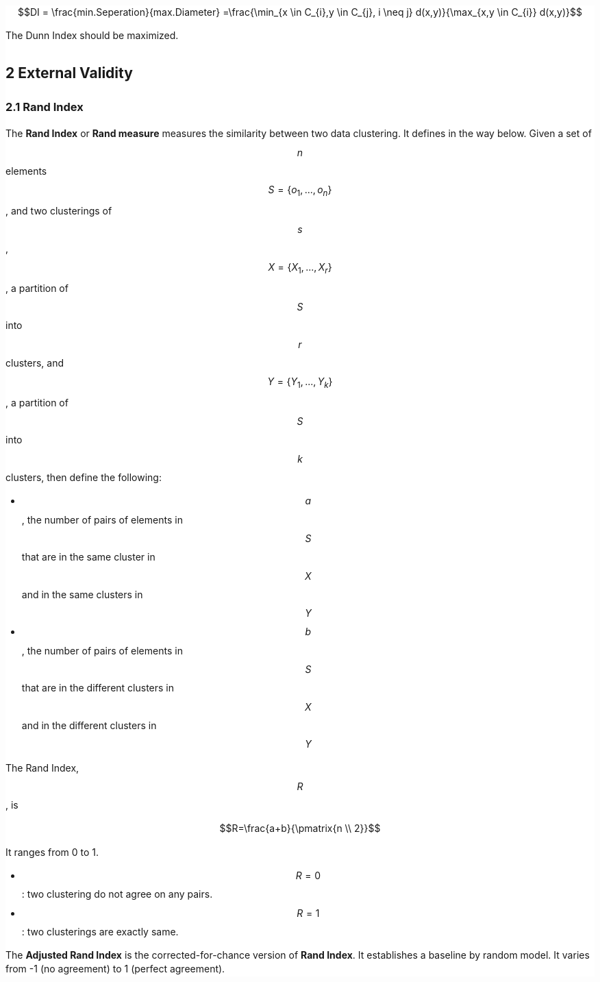  $$DI = \frac{min.Seperation}{max.Diameter} =\frac{\min_{x \in C_{i},y \in C_{j}, i \neq j} d(x,y)}{\max_{x,y \in C_{i}} d(x,y)}$$

 The Dunn Index should be maximized.




## **2 External Validity**

### **2.1 Rand Index**
The **Rand Index** or **Rand measure** measures the similarity between two data clustering. It defines in the way below. Given a set of $$n$$ elements $$S=\{ o_{1},...,o_{n}\}$$, and two clusterings of $$s$$, $$X=\{ X_{1},...,X_{r}\}$$, a partition of $$S$$ into $$r$$ clusters, and $$Y=\{Y_{1},...,Y_{k}\}$$, a partition of $$S$$ into $$k$$ clusters, then define the following:

* $$a$$, the number of pairs of elements in $$S$$ that are in the same cluster in $$X$$ and in the same clusters in $$Y$$
* $$b$$, the number of pairs of elements in $$S$$ that are in the different clusters in $$X$$ and in the different clusters in $$Y$$

The Rand Index,$$R$$, is

$$R=\frac{a+b}{\pmatrix{n \\ 2}}$$

It ranges from 0 to 1.
* $$R=0$$: two clustering do not agree on any pairs.
* $$R=1$$: two clusterings are exactly same.

The **Adjusted Rand Index** is the corrected-for-chance version of **Rand Index**. It establishes a baseline by random model. It varies from -1 (no agreement) to 1 (perfect agreement).














